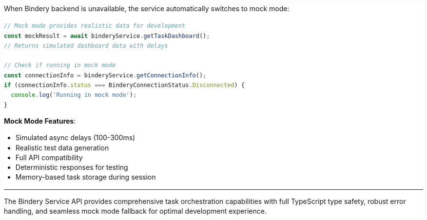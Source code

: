 When Bindery backend is unavailable, the service automatically switches to mock mode:

```typescript
// Mock mode provides realistic data for development
const mockResult = await binderyService.getTaskDashboard();
// Returns simulated dashboard data with delays

// Check if running in mock mode
const connectionInfo = binderyService.getConnectionInfo();
if (connectionInfo.status === BinderyConnectionStatus.Disconnected) {
  console.log('Running in mock mode');
}
```

**Mock Mode Features**:
- Simulated async delays (100-300ms)
- Realistic test data generation
- Full API compatibility  
- Deterministic responses for testing
- Memory-based task storage during session

---

The Bindery Service API provides comprehensive task orchestration capabilities with full TypeScript type safety, robust error handling, and seamless mock mode fallback for optimal development experience.